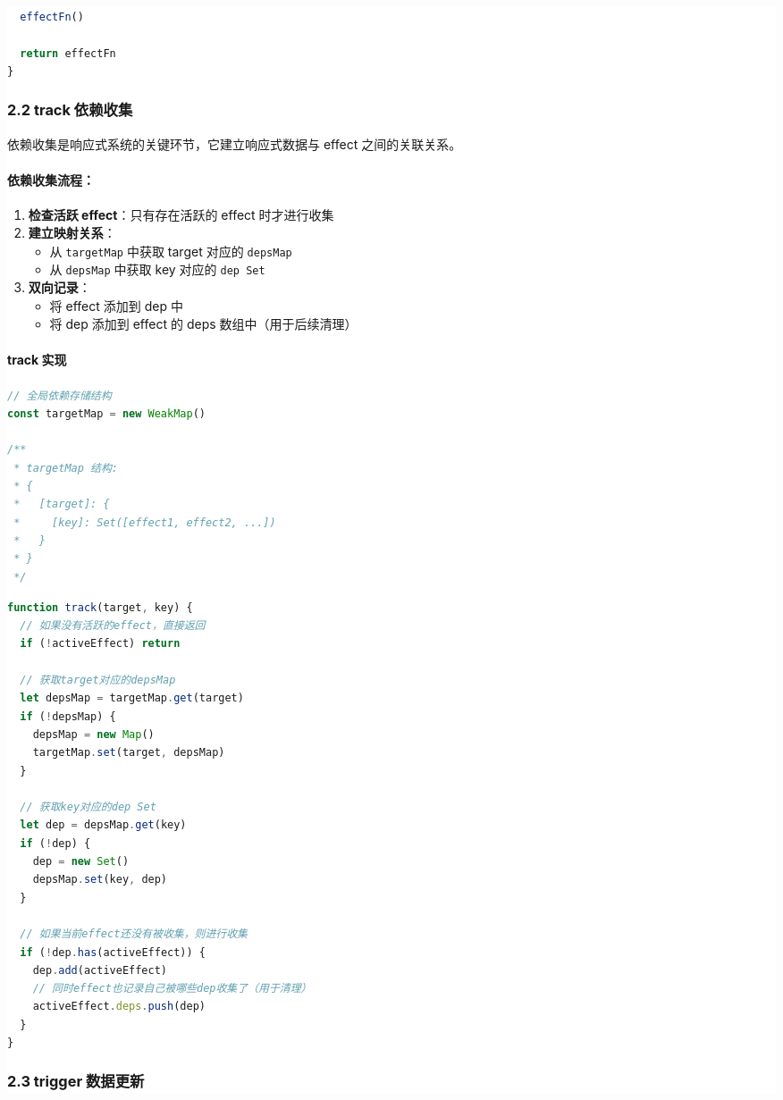 ```js
  effectFn()
  
  return effectFn
}
```


### 2.2 track 依赖收集

依赖收集是响应式系统的关键环节，它建立响应式数据与 effect 之间的关联关系。
#### 依赖收集流程：

1. **检查活跃 effect**：只有存在活跃的 effect 时才进行收集
2. **建立映射关系**：
   - 从 `targetMap` 中获取 target 对应的 `depsMap`
   - 从 `depsMap` 中获取 key 对应的 `dep Set`
3. **双向记录**：
   - 将 effect 添加到 dep 中
   - 将 dep 添加到 effect 的 deps 数组中（用于后续清理）
#### track 实现

```js
// 全局依赖存储结构
const targetMap = new WeakMap()

/**
 * targetMap 结构:
 * {
 *   [target]: {
 *     [key]: Set([effect1, effect2, ...])
 *   }
 * }
 */
```

```js
function track(target, key) {
  // 如果没有活跃的effect，直接返回
  if (!activeEffect) return
  
  // 获取target对应的depsMap
  let depsMap = targetMap.get(target)
  if (!depsMap) {
    depsMap = new Map()
    targetMap.set(target, depsMap)
  }
  
  // 获取key对应的dep Set
  let dep = depsMap.get(key)
  if (!dep) {
    dep = new Set()
    depsMap.set(key, dep)
  }
  
  // 如果当前effect还没有被收集，则进行收集
  if (!dep.has(activeEffect)) {
    dep.add(activeEffect)
    // 同时effect也记录自己被哪些dep收集了（用于清理）
    activeEffect.deps.push(dep)
  }
}
```
### 2.3 trigger 数据更新
